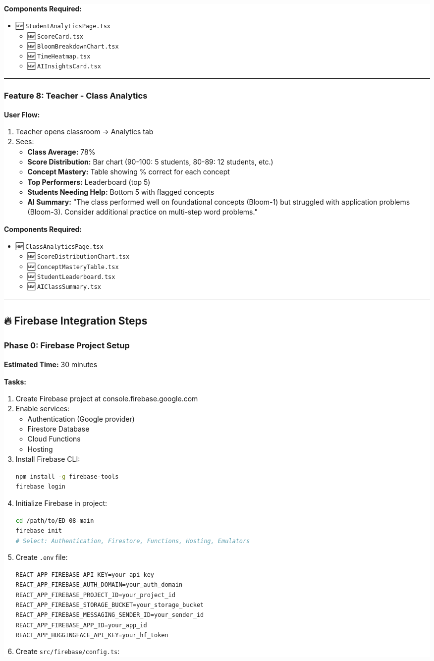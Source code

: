 **Components Required:**
- 🆕 `StudentAnalyticsPage.tsx`
  - 🆕 `ScoreCard.tsx`
  - 🆕 `BloomBreakdownChart.tsx`
  - 🆕 `TimeHeatmap.tsx`
  - 🆕 `AIInsightsCard.tsx`

---

### Feature 8: Teacher - Class Analytics

**User Flow:**
1. Teacher opens classroom → Analytics tab
2. Sees:
   - **Class Average:** 78%
   - **Score Distribution:** Bar chart (90-100: 5 students, 80-89: 12 students, etc.)
   - **Concept Mastery:** Table showing % correct for each concept
   - **Top Performers:** Leaderboard (top 5)
   - **Students Needing Help:** Bottom 5 with flagged concepts
   - **AI Summary:** "The class performed well on foundational concepts (Bloom-1) but struggled with application problems (Bloom-3). Consider additional practice on multi-step word problems."

**Components Required:**
- 🆕 `ClassAnalyticsPage.tsx`
  - 🆕 `ScoreDistributionChart.tsx`
  - 🆕 `ConceptMasteryTable.tsx`
  - 🆕 `StudentLeaderboard.tsx`
  - 🆕 `AIClassSummary.tsx`

---

## 🔥 Firebase Integration Steps

### Phase 0: Firebase Project Setup

**Estimated Time:** 30 minutes

**Tasks:**
1. Create Firebase project at console.firebase.google.com
2. Enable services:
   - Authentication (Google provider)
   - Firestore Database
   - Cloud Functions
   - Hosting
3. Install Firebase CLI:
   ```bash
   npm install -g firebase-tools
   firebase login
   ```
4. Initialize Firebase in project:
   ```bash
   cd /path/to/ED_08-main
   firebase init
   # Select: Authentication, Firestore, Functions, Hosting, Emulators
   ```
5. Create `.env` file:
   ```
   REACT_APP_FIREBASE_API_KEY=your_api_key
   REACT_APP_FIREBASE_AUTH_DOMAIN=your_auth_domain
   REACT_APP_FIREBASE_PROJECT_ID=your_project_id
   REACT_APP_FIREBASE_STORAGE_BUCKET=your_storage_bucket
   REACT_APP_FIREBASE_MESSAGING_SENDER_ID=your_sender_id
   REACT_APP_FIREBASE_APP_ID=your_app_id
   REACT_APP_HUGGINGFACE_API_KEY=your_hf_token
   ```
6. Create `src/firebase/config.ts`: